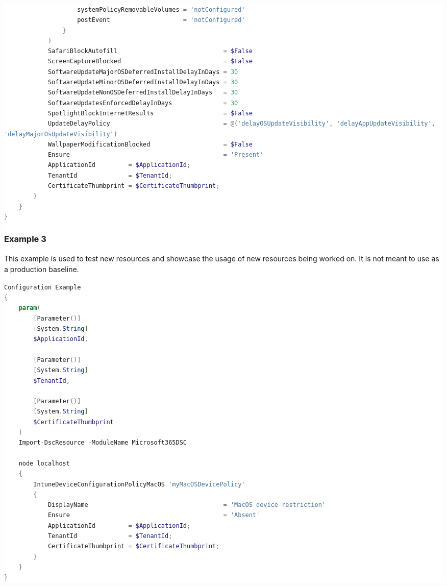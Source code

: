 ```powershell
                    systemPolicyRemovableVolumes = 'notConfigured'
                    postEvent                    = 'notConfigured'
                }
            )
            SafariBlockAutofill                             = $False
            ScreenCaptureBlocked                            = $False
            SoftwareUpdateMajorOSDeferredInstallDelayInDays = 30
            SoftwareUpdateMinorOSDeferredInstallDelayInDays = 30
            SoftwareUpdateNonOSDeferredInstallDelayInDays   = 30
            SoftwareUpdatesEnforcedDelayInDays              = 30
            SpotlightBlockInternetResults                   = $False
            UpdateDelayPolicy                               = @('delayOSUpdateVisibility', 'delayAppUpdateVisibility', 'delayMajorOsUpdateVisibility')
            WallpaperModificationBlocked                    = $False
            Ensure                                          = 'Present'
            ApplicationId         = $ApplicationId;
            TenantId              = $TenantId;
            CertificateThumbprint = $CertificateThumbprint;
        }
    }
}
```

### Example 3

This example is used to test new resources and showcase the usage of new resources being worked on.
It is not meant to use as a production baseline.

```powershell
Configuration Example
{
    param(
        [Parameter()]
        [System.String]
        $ApplicationId,

        [Parameter()]
        [System.String]
        $TenantId,

        [Parameter()]
        [System.String]
        $CertificateThumbprint
    )
    Import-DscResource -ModuleName Microsoft365DSC

    node localhost
    {
        IntuneDeviceConfigurationPolicyMacOS 'myMacOSDevicePolicy'
        {
            DisplayName                                     = 'MacOS device restriction'
            Ensure                                          = 'Absent'
            ApplicationId         = $ApplicationId;
            TenantId              = $TenantId;
            CertificateThumbprint = $CertificateThumbprint;
        }
    }
}
```

